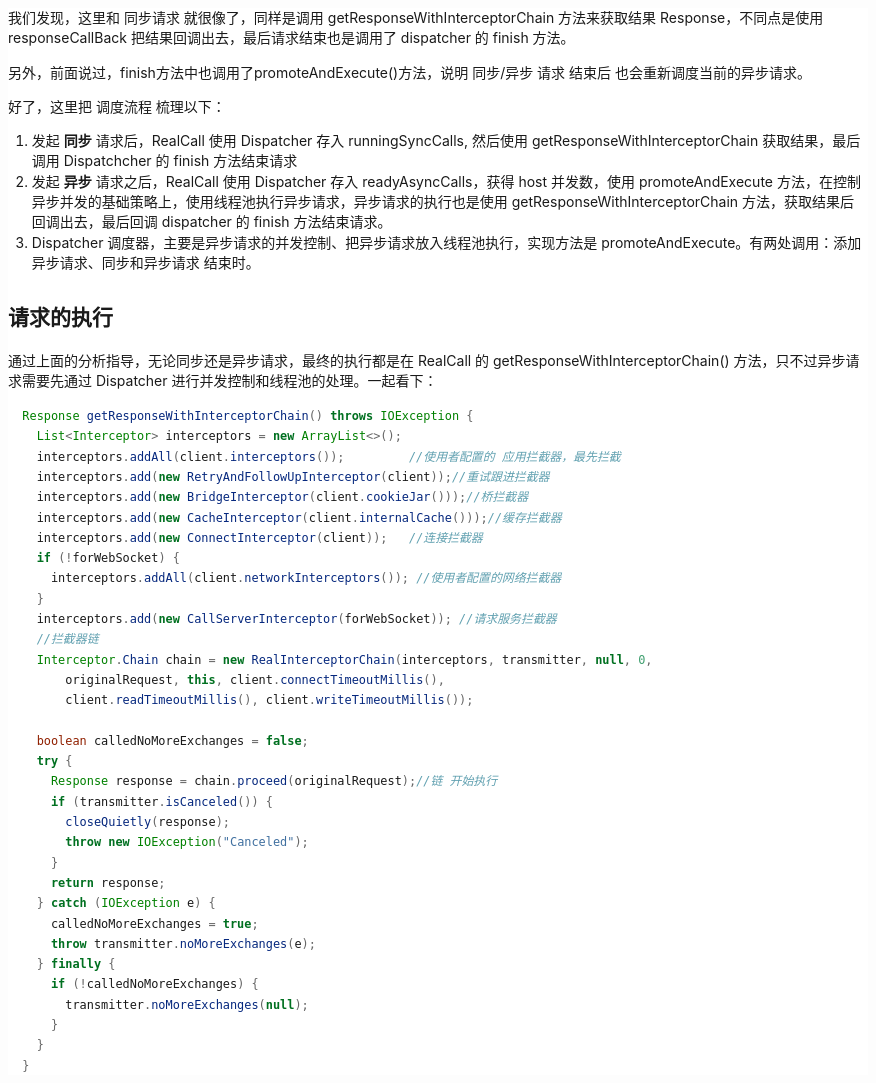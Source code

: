 我们发现，这里和 同步请求 就很像了，同样是调用 getResponseWithInterceptorChain 方法来获取结果 Response，不同点是使用 responseCallBack 把结果回调出去，最后请求结束也是调用了 dispatcher 的 finish 方法。

另外，前面说过，finish方法中也调用了promoteAndExecute()方法，说明 同步/异步 请求 结束后 也会重新调度当前的异步请求。

好了，这里把 调度流程 梳理以下：

1. 发起 **同步** 请求后，RealCall 使用 Dispatcher 存入 runningSyncCalls, 然后使用 getResponseWithInterceptorChain 获取结果，最后调用 Dispatchcher 的 finish 方法结束请求
2. 发起 **异步** 请求之后，RealCall 使用 Dispatcher 存入 readyAsyncCalls，获得 host 并发数，使用 promoteAndExecute 方法，在控制异步并发的基础策略上，使用线程池执行异步请求，异步请求的执行也是使用 getResponseWithInterceptorChain 方法，获取结果后回调出去，最后回调 dispatcher 的 finish 方法结束请求。
3. Dispatcher 调度器，主要是异步请求的并发控制、把异步请求放入线程池执行，实现方法是 promoteAndExecute。有两处调用：添加异步请求、同步和异步请求 结束时。

## 请求的执行

通过上面的分析指导，无论同步还是异步请求，最终的执行都是在 RealCall 的 getResponseWithInterceptorChain() 方法，只不过异步请求需要先通过 Dispatcher 进行并发控制和线程池的处理。一起看下：

```java
  Response getResponseWithInterceptorChain() throws IOException {
    List<Interceptor> interceptors = new ArrayList<>();
    interceptors.addAll(client.interceptors()); 		//使用者配置的 应用拦截器，最先拦截
    interceptors.add(new RetryAndFollowUpInterceptor(client));//重试跟进拦截器
    interceptors.add(new BridgeInterceptor(client.cookieJar()));//桥拦截器
    interceptors.add(new CacheInterceptor(client.internalCache()));//缓存拦截器
    interceptors.add(new ConnectInterceptor(client)); 	//连接拦截器
    if (!forWebSocket) {
      interceptors.addAll(client.networkInterceptors()); //使用者配置的网络拦截器
    }
    interceptors.add(new CallServerInterceptor(forWebSocket)); //请求服务拦截器
	//拦截器链
    Interceptor.Chain chain = new RealInterceptorChain(interceptors, transmitter, null, 0,
        originalRequest, this, client.connectTimeoutMillis(),
        client.readTimeoutMillis(), client.writeTimeoutMillis());

    boolean calledNoMoreExchanges = false;
    try {
      Response response = chain.proceed(originalRequest);//链 开始执行
      if (transmitter.isCanceled()) {
        closeQuietly(response);
        throw new IOException("Canceled");
      }
      return response;
    } catch (IOException e) {
      calledNoMoreExchanges = true;
      throw transmitter.noMoreExchanges(e);
    } finally {
      if (!calledNoMoreExchanges) {
        transmitter.noMoreExchanges(null);
      }
    }
  }
```
